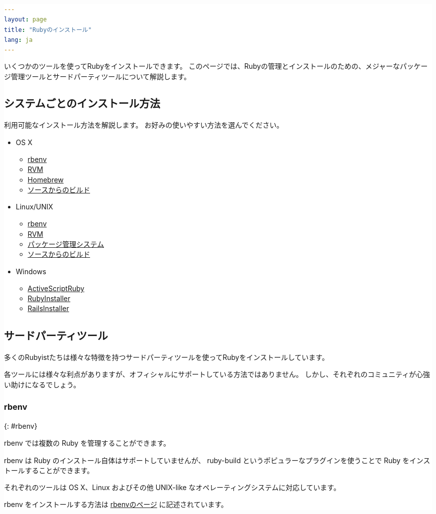 ```yaml
---
layout: page
title: "Rubyのインストール"
lang: ja
---
```


いくつかのツールを使ってRubyをインストールできます。
このページでは、Rubyの管理とインストールのための、メジャーなパッケージ管理ツールとサードパーティツールについて解説します。


## システムごとのインストール方法

利用可能なインストール方法を解説します。
お好みの使いやすい方法を選んでください。

* OS X

  * [rbenv](#rbenv)
  * [RVM](#rvm)
  * [Homebrew](#homebrew)
  * [ソースからのビルド](#building-from-source)

* Linux/UNIX

  * [rbenv](#rbenv)
  * [RVM](#rvm)
  * [パッケージ管理システム](#package-management-systems)
  * [ソースからのビルド](#building-from-source)

* Windows

  * [ActiveScriptRuby](#activescriptruby)
  * [RubyInstaller](#rubyinstaller)
  * [RailsInstaller](#railsinstaller)

## サードパーティツール

多くのRubyistたちは様々な特徴を持つサードパーティツールを使ってRubyをインストールしています。

各ツールには様々な利点がありますが、オフィシャルにサポートしている方法ではありません。
しかし、それぞれのコミュニティが心強い助けになるでしょう。


### rbenv
{: #rbenv}

rbenv では複数の Ruby を管理することができます。

rbenv は Ruby のインストール自体はサポートしていませんが、
ruby-build というポピュラーなプラグインを使うことで Ruby をインストールすることができます。

それぞれのツールは OS X、Linux およびその他 UNIX-like なオペレーティングシステムに対応しています。

rbenv をインストールする方法は [rbenvのページ][rbenv] に記述されています。


[rvm]: http://rvm.io/
[rbenv]: https://github.com/sstephenson/rbenv
[active-script-ruby]: http://www.artonx.org/data/asr/
[rubyinstaller]: http://rubyinstaller.org/
[railsinstaller]: http://railsinstaller.org/
[sunfreeware]: http://www.sunfreeware.com
[blastwave]: http://www.blastwave.org
[openindiana]: http://openindiana.org/
[opensolaris-pkg]: http://opensolaris.org/os/project/pkg/
[gentoo-ruby]: http://www.gentoo.org/proj/en/prog_lang/ruby/
[homebrew]: http://brew.sh/